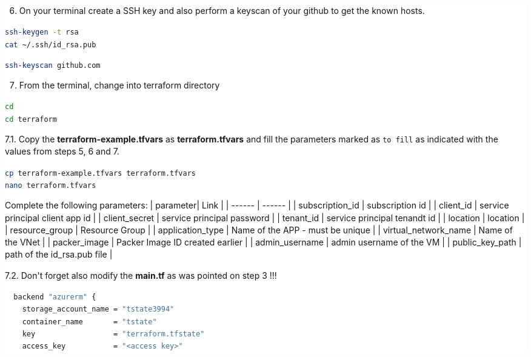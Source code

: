 6. On your terminal create a SSH key and also perform a keyscan of your github to get the known hosts.

```bash
ssh-keygen -t rsa
cat ~/.ssh/id_rsa.pub
```

```bash
ssh-keyscan github.com
```

7. From the terminal, change into terraform directory

```bash
cd
cd terraform
```

7.1. Copy the **terraform-example.tfvars** as **terraform.tfvars** and fill the parameters marked as `to fill` as indicated with the values from steps  5, 6 and 7.

```bash
cp terraform-example.tfvars terraform.tfvars
nano terraform.tfvars
```

Complete the following parameters:
| parameter| Link |
| ------ | ------ |
| subscription_id | subscription id |
| client_id | service principal client app id |
| client_secret | service principal password |
| tenant_id | service principal tenandt id |
| location | location |
| resource_group | Resource Group |
| application_type | Name of the APP - must be unique |
| virtual_network_name | Name of the VNet |
| packer_image | Packer Image ID  created earlier |
| admin_username | admin username of the VM |
| public_key_path | path of the id_rsa.pub file |

7.2. Don't forget also modify the **main.tf** as was pointed on step 3 !!!

```bash
  backend "azurerm" {
    storage_account_name = "tstate3994"
    container_name       = "tstate"
    key                  = "terraform.tfstate"
    access_key           = "<access key>"
```
